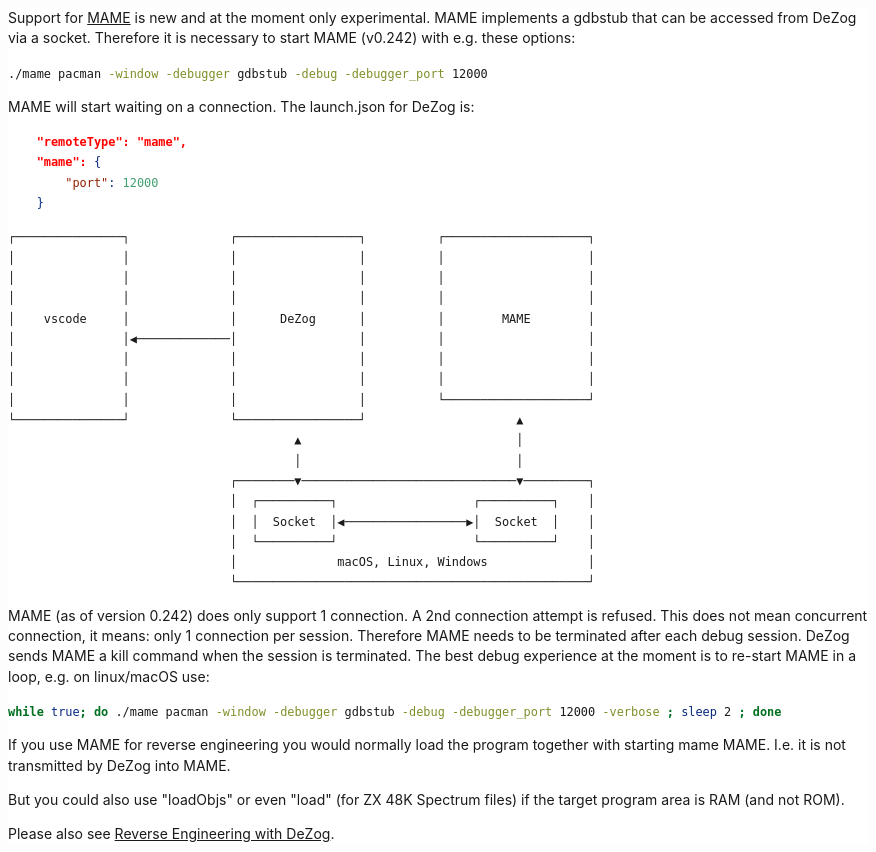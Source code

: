 Support for [MAME] is new and at the moment only experimental.
MAME implements a gdbstub that can be accessed from DeZog via a socket.
Therefore it is necessary to start MAME (v0.242) with e.g. these options:
~~~bash
./mame pacman -window -debugger gdbstub -debug -debugger_port 12000
~~~

MAME will start waiting on a connection.
The launch.json for DeZog is:
~~~json
    "remoteType": "mame",
    "mame": {
        "port": 12000
    }
~~~

~~~
┌───────────────┐              ┌─────────────────┐          ┌────────────────────┐
│               │              │                 │          │                    │
│               │              │                 │          │                    │
│               │              │                 │          │                    │
│    vscode     │              │      DeZog      │          │        MAME        │
│               │◀─────────────│                 │          │                    │
│               │              │                 │          │                    │
│               │              │                 │          │                    │
│               │              │                 │          └────────────────────┘
└───────────────┘              └─────────────────┘                     ▲
                                        ▲                              │
                                        │                              │
                               ┌────────▼──────────────────────────────▼─────────┐
                               │  ┌──────────┐                   ┌──────────┐    │
                               │  │  Socket  │◀─────────────────▶│  Socket  │    │
                               │  └──────────┘                   └──────────┘    │
                               │              macOS, Linux, Windows              │
                               └─────────────────────────────────────────────────┘
~~~

MAME (as of version 0.242) does only support 1 connection. A 2nd connection attempt is refused.
This does not mean concurrent connection, it means: only 1 connection per session.
Therefore MAME needs to be terminated after each debug session.
DeZog sends MAME a kill command when the session is terminated.
The best debug experience at the moment is to re-start MAME in a loop, e.g. on linux/macOS use:
~~~bash
while true; do ./mame pacman -window -debugger gdbstub -debug -debugger_port 12000 -verbose ; sleep 2 ; done
~~~


If you use MAME for reverse engineering you would normally load the program together with starting mame MAME. I.e. it is not transmitted by DeZog into MAME.

But you could also use "loadObjs" or even "load" (for ZX 48K Spectrum files) if the target program area is RAM (and not ROM).

Please also see [Reverse Engineering with DeZog](ReverseEngineeringUsage.md).


[z80-sample-program]: https://github.com/maziac/z80-sample-program
[z80-peripherals-sample]: https://github.com/maziac/z80-peripherals-sample
[dezogif]: https://github.com/maziac/dezogif
[DZRP]: https://github.com/maziac/DeZog/blob/master/design/DeZogProtocol.md
[zesarux]: https://github.com/chernandezba/zesarux
[cspect]: http://www.cspect.org
[mame]: https://www.mamedev.org
[sjasmplus]: https://github.com/z00m128/sjasmplus
[savannah-z80asm]: https://savannah.nongnu.org/projects/z80asm/
[z88dk-z80asm]: https://github.com/z88dk/z88dk
[NEX File Format]: https://wiki.specnext.dev/NEX_file_format
[ZX Spectrum Next]: https://www.specnext.com
[zxnext]: https://www.specnext.com
[SpecBong Fork]: https://github.com/maziac/SpecBong